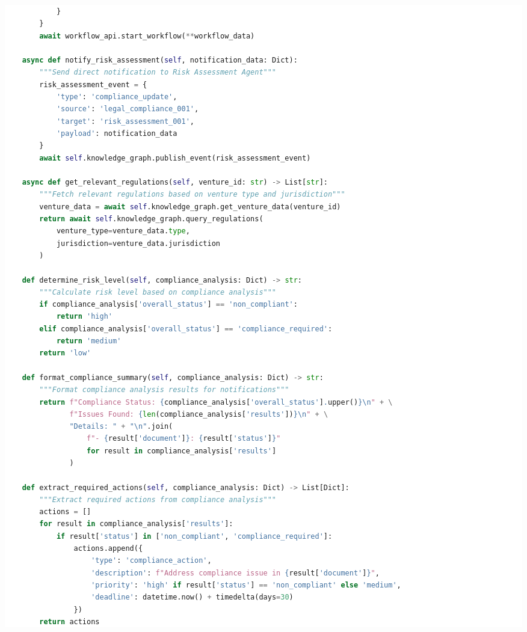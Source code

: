 ```python
            }
        }
        await workflow_api.start_workflow(**workflow_data)

    async def notify_risk_assessment(self, notification_data: Dict):
        """Send direct notification to Risk Assessment Agent"""
        risk_assessment_event = {
            'type': 'compliance_update',
            'source': 'legal_compliance_001',
            'target': 'risk_assessment_001',
            'payload': notification_data
        }
        await self.knowledge_graph.publish_event(risk_assessment_event)

    async def get_relevant_regulations(self, venture_id: str) -> List[str]:
        """Fetch relevant regulations based on venture type and jurisdiction"""
        venture_data = await self.knowledge_graph.get_venture_data(venture_id)
        return await self.knowledge_graph.query_regulations(
            venture_type=venture_data.type,
            jurisdiction=venture_data.jurisdiction
        )

    def determine_risk_level(self, compliance_analysis: Dict) -> str:
        """Calculate risk level based on compliance analysis"""
        if compliance_analysis['overall_status'] == 'non_compliant':
            return 'high'
        elif compliance_analysis['overall_status'] == 'compliance_required':
            return 'medium'
        return 'low'

    def format_compliance_summary(self, compliance_analysis: Dict) -> str:
        """Format compliance analysis results for notifications"""
        return f"Compliance Status: {compliance_analysis['overall_status'].upper()}\n" + \
               f"Issues Found: {len(compliance_analysis['results'])}\n" + \
               "Details: " + "\n".join(
                   f"- {result['document']}: {result['status']}"
                   for result in compliance_analysis['results']
               )

    def extract_required_actions(self, compliance_analysis: Dict) -> List[Dict]:
        """Extract required actions from compliance analysis"""
        actions = []
        for result in compliance_analysis['results']:
            if result['status'] in ['non_compliant', 'compliance_required']:
                actions.append({
                    'type': 'compliance_action',
                    'description': f"Address compliance issue in {result['document']}",
                    'priority': 'high' if result['status'] == 'non_compliant' else 'medium',
                    'deadline': datetime.now() + timedelta(days=30)
                })
        return actions
```
